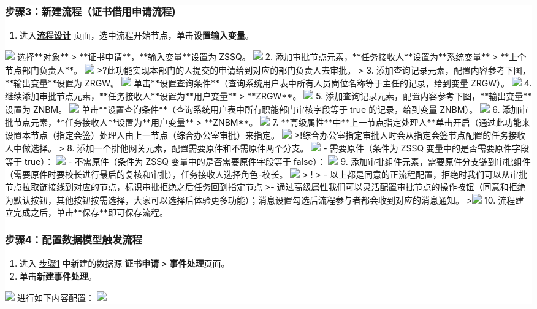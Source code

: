 ### 步骤3：新建流程（证书借用申请流程)
1. 进入[**流程设计**](https://console.cloud.tencent.com/lowcode/flow/) 页面，选中流程开始节点，单击**设置输入变量**。
 <img src = "https://qcloudimg.tencent-cloud.cn/raw/4d92ac5d3550c2ea60ed4e4a31988c2c.png" style = "width:80%"> 
选择**对象** > **证书申请**，**输入变量**设置为 ZSSQ。
 <img src = "https://qcloudimg.tencent-cloud.cn/raw/8e065d1de941781052bce64571951e20.png" style = "width:50%"> 
2. 添加审批节点元素，**任务接收人**设置为**系统变量** > **上个节点部门负责人**。
 <img src = "https://qcloudimg.tencent-cloud.cn/raw/2b3eb24e26fc114046d90642ae2680f9.png" style = "width:80%"> 
 >?此功能实现本部门的人提交的申请给到对应的部门负责人去审批。
 >
3.  添加查询记录元素，配置内容参考下图，**输出变量**设置为 ZRGW。
 <img src = "https://qcloudimg.tencent-cloud.cn/raw/f07439f4fe0c5f9a14641e942ff8e8b2.png" style = "width:80%"> 
单击**设置查询条件**（查询系统用户表中所有人员岗位名称等于主任的记录，给到变量 ZRGW）。
 <img src = "https://qcloudimg.tencent-cloud.cn/raw/1330c75ffc35c2a479b1ad61415c461c.png" style = "width:50%"> 
4. 继续添加审批节点元素，**任务接收人**设置为**用户变量** > **ZRGW**。
 <img src = "https://qcloudimg.tencent-cloud.cn/raw/fe200e4764bd0b44cf50bc4beb29714d.png" style = "width:80%"> 
5. 添加查询记录元素，配置内容参考下图，**输出变量**设置为 ZNBM。
 <img src = "https://qcloudimg.tencent-cloud.cn/raw/85c6411c32d78a59db9fb37aa9f7883e.png" style = "width:80%"> 
单击**设置查询条件**（查询系统用户表中所有职能部门审核字段等于 true 的记录，给到变量 ZNBM）。
 <img src = "https://qcloudimg.tencent-cloud.cn/raw/44cd6d40f1bdac9dba1266b30bef1cc2.png" style = "width:50%">  
6. 添加审批节点元素，**任务接收人**设置为**用户变量** > **ZNBM**。
 <img src = "https://qcloudimg.tencent-cloud.cn/raw/24a3f20159dba5c2f7963efd3a01e0bb.png" style = "width:80%"> 
7. **高级属性**中**上一节点指定处理人**单击开启（通过此功能来设置本节点（指定会签）处理人由上一节点（综合办公室审批）来指定。
 <img src = "https://qcloudimg.tencent-cloud.cn/raw/922b45e20b44c67e96ff180d317457a6.png" style = "width:80%"> 
>!综合办公室指定审批人时会从指定会签节点配置的任务接收人中做选择。
>
8. 添加一个排他网关元素，配置需要原件和不需原件两个分支。
 <img src = "https://qcloudimg.tencent-cloud.cn/raw/820c615bd0d129ef6b758d0b8bc2ef92.png" style = "width:80%"> 
	 - 需要原件（条件为 ZSSQ 变量中的是否需要原件字段等于 true）：
 <img src = "https://qcloudimg.tencent-cloud.cn/raw/c57bbdcb5363ad804e803207e6c70ce7.png" style = "width:50%"> 
	 - 不需原件（条件为 ZSSQ 变量中的是否需要原件字段等于 false）：
 <img src = "https://qcloudimg.tencent-cloud.cn/raw/b3f599f3b6b1a617141f61131f9c47a0.png" style = "width:50%"> 
9. 添加审批组件元素，需要原件分支链到审批组件（需要原件时要校长进行最后的复核和审批），任务接收人选择角色-校长。
 <img src = "https://qcloudimg.tencent-cloud.cn/raw/9533879196f02475c99ab54c01109e5c.png" style = "width:80%">
> !
> - 以上都是同意的正流程配置，拒绝时我们可以从审批节点拉取链接线到对应的节点，标识审批拒绝之后任务回到指定节点
>- 通过高级属性我们可以灵活配置审批节点的操作按钮（同意和拒绝为默认按钮，其他按钮按需选择，大家可以选择后体验更多功能）；消息设置勾选后流程参与者都会收到对应的消息通知。
 ><img src = "https://qcloudimg.tencent-cloud.cn/raw/413480731fe465192591092d80685970.png" style = "width:80%">
10. 流程建立完成之后，单击**保存**即可保存流程。

### 步骤4：配置数据模型触发流程
1. 进入 [步骤1](#step1) 中新建的数据源 **证书申请** > **事件处理**页面。
2. 单击**新建事件处理**。
 <img src = "https://qcloudimg.tencent-cloud.cn/raw/3f142de86ef335c35c401681374feb25.png" style = "width:80%"> 
进行如下内容配置：
 <img src = "https://qcloudimg.tencent-cloud.cn/raw/0d7153d338d2b0ca13f7df35c3d7db3c.png" style = "width:50%"> 
